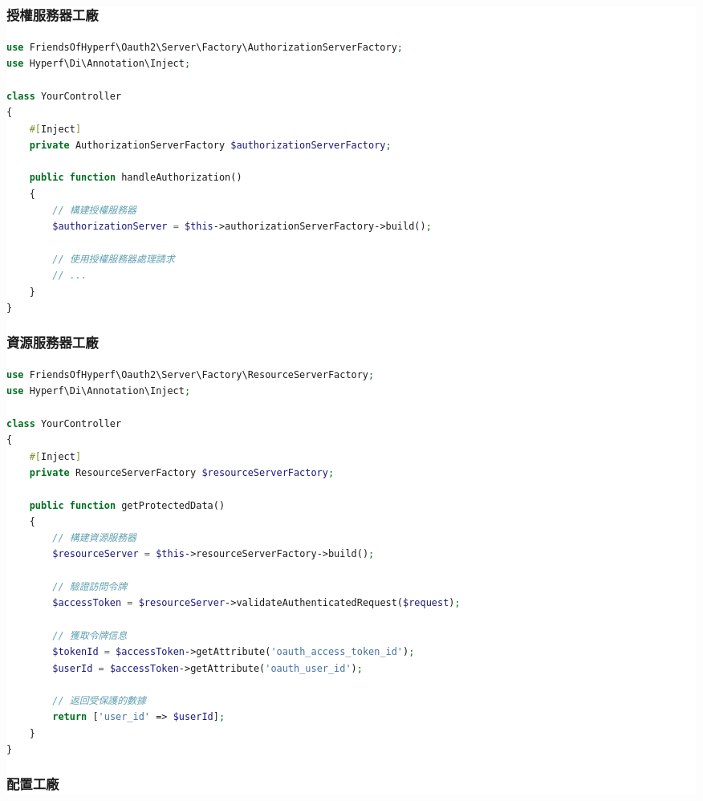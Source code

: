 ### 授權服務器工廠

```php
use FriendsOfHyperf\Oauth2\Server\Factory\AuthorizationServerFactory;
use Hyperf\Di\Annotation\Inject;

class YourController
{
    #[Inject]
    private AuthorizationServerFactory $authorizationServerFactory;

    public function handleAuthorization()
    {
        // 構建授權服務器
        $authorizationServer = $this->authorizationServerFactory->build();
        
        // 使用授權服務器處理請求
        // ...
    }
}
```

### 資源服務器工廠

```php
use FriendsOfHyperf\Oauth2\Server\Factory\ResourceServerFactory;
use Hyperf\Di\Annotation\Inject;

class YourController
{
    #[Inject]
    private ResourceServerFactory $resourceServerFactory;

    public function getProtectedData()
    {
        // 構建資源服務器
        $resourceServer = $this->resourceServerFactory->build();
        
        // 驗證訪問令牌
        $accessToken = $resourceServer->validateAuthenticatedRequest($request);
        
        // 獲取令牌信息
        $tokenId = $accessToken->getAttribute('oauth_access_token_id');
        $userId = $accessToken->getAttribute('oauth_user_id');
        
        // 返回受保護的數據
        return ['user_id' => $userId];
    }
}
```

### 配置工廠
